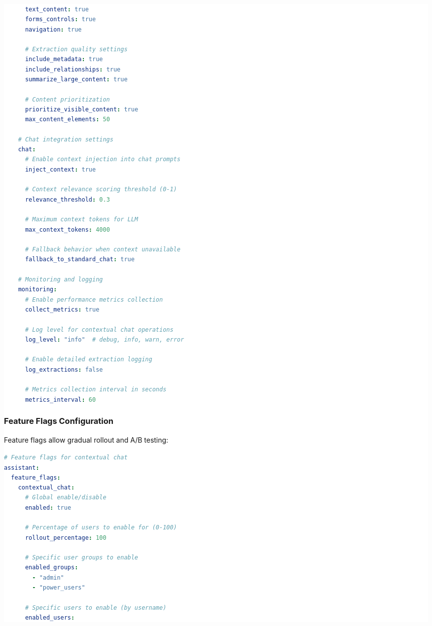 ```yaml
      text_content: true
      forms_controls: true
      navigation: true
      
      # Extraction quality settings
      include_metadata: true
      include_relationships: true
      summarize_large_content: true
      
      # Content prioritization
      prioritize_visible_content: true
      max_content_elements: 50
    
    # Chat integration settings
    chat:
      # Enable context injection into chat prompts
      inject_context: true
      
      # Context relevance scoring threshold (0-1)
      relevance_threshold: 0.3
      
      # Maximum context tokens for LLM
      max_context_tokens: 4000
      
      # Fallback behavior when context unavailable
      fallback_to_standard_chat: true
    
    # Monitoring and logging
    monitoring:
      # Enable performance metrics collection
      collect_metrics: true
      
      # Log level for contextual chat operations
      log_level: "info"  # debug, info, warn, error
      
      # Enable detailed extraction logging
      log_extractions: false
      
      # Metrics collection interval in seconds
      metrics_interval: 60
```

### Feature Flags Configuration

Feature flags allow gradual rollout and A/B testing:

```yaml
# Feature flags for contextual chat
assistant:
  feature_flags:
    contextual_chat:
      # Global enable/disable
      enabled: true
      
      # Percentage of users to enable for (0-100)
      rollout_percentage: 100
      
      # Specific user groups to enable
      enabled_groups:
        - "admin"
        - "power_users"
      
      # Specific users to enable (by username)
      enabled_users:
```
